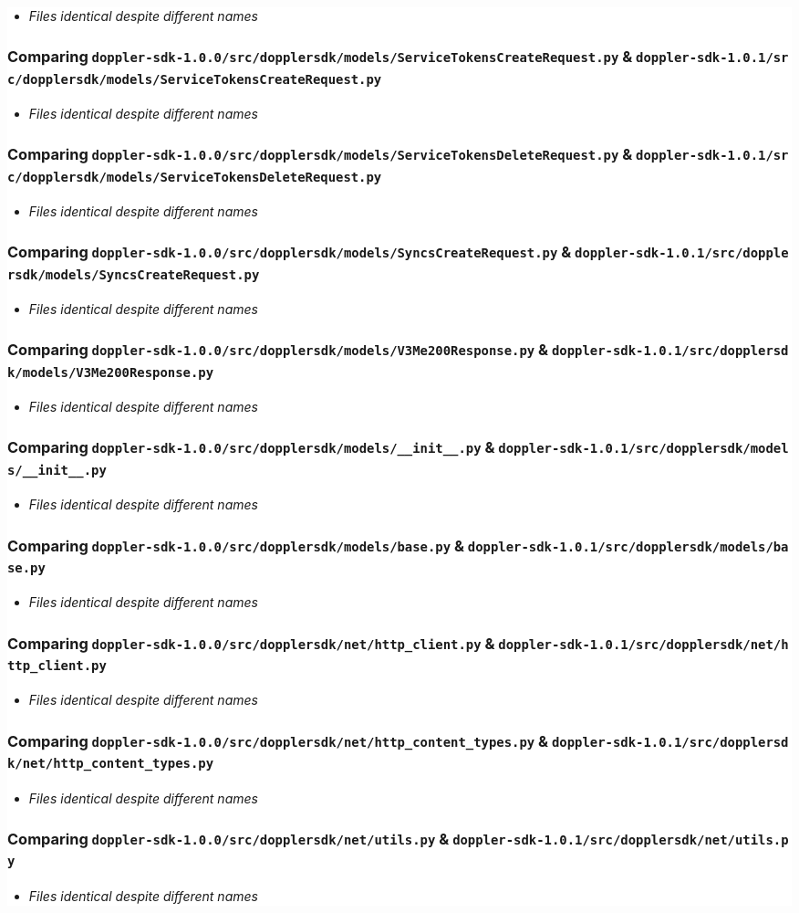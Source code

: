  * *Files identical despite different names*

### Comparing `doppler-sdk-1.0.0/src/dopplersdk/models/ServiceTokensCreateRequest.py` & `doppler-sdk-1.0.1/src/dopplersdk/models/ServiceTokensCreateRequest.py`

 * *Files identical despite different names*

### Comparing `doppler-sdk-1.0.0/src/dopplersdk/models/ServiceTokensDeleteRequest.py` & `doppler-sdk-1.0.1/src/dopplersdk/models/ServiceTokensDeleteRequest.py`

 * *Files identical despite different names*

### Comparing `doppler-sdk-1.0.0/src/dopplersdk/models/SyncsCreateRequest.py` & `doppler-sdk-1.0.1/src/dopplersdk/models/SyncsCreateRequest.py`

 * *Files identical despite different names*

### Comparing `doppler-sdk-1.0.0/src/dopplersdk/models/V3Me200Response.py` & `doppler-sdk-1.0.1/src/dopplersdk/models/V3Me200Response.py`

 * *Files identical despite different names*

### Comparing `doppler-sdk-1.0.0/src/dopplersdk/models/__init__.py` & `doppler-sdk-1.0.1/src/dopplersdk/models/__init__.py`

 * *Files identical despite different names*

### Comparing `doppler-sdk-1.0.0/src/dopplersdk/models/base.py` & `doppler-sdk-1.0.1/src/dopplersdk/models/base.py`

 * *Files identical despite different names*

### Comparing `doppler-sdk-1.0.0/src/dopplersdk/net/http_client.py` & `doppler-sdk-1.0.1/src/dopplersdk/net/http_client.py`

 * *Files identical despite different names*

### Comparing `doppler-sdk-1.0.0/src/dopplersdk/net/http_content_types.py` & `doppler-sdk-1.0.1/src/dopplersdk/net/http_content_types.py`

 * *Files identical despite different names*

### Comparing `doppler-sdk-1.0.0/src/dopplersdk/net/utils.py` & `doppler-sdk-1.0.1/src/dopplersdk/net/utils.py`

 * *Files identical despite different names*
